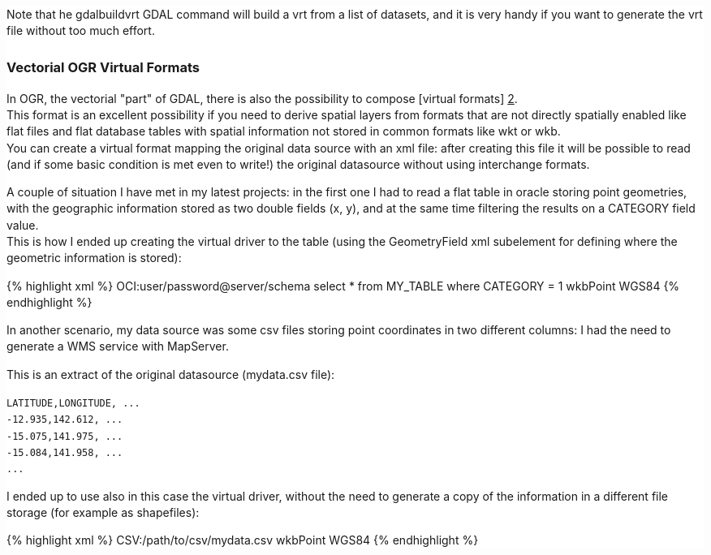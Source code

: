 Note that he gdalbuildvrt GDAL command will build a vrt from a list of datasets, and it is very handy if you want to generate the vrt file without too much effort.

### Vectorial OGR Virtual Formats ###

In OGR, the vectorial "part" of GDAL, there is also the possibility to compose [virtual formats] [2].<br />
This format is an excellent possibility if you need to derive spatial layers from formats that are not directly spatially enabled like flat files and flat database tables with spatial information not stored in common formats like wkt or wkb.<br />
You can create a virtual format mapping the original data source with an xml file: after creating this file it will be possible to read (and if some basic condition is met even to write!) the original datasource without using interchange formats.

A couple of situation I have met in my latest projects: in the first one I had to read a flat table in oracle storing point geometries, with the geographic information stored as two double fields (x, y), and at the same time filtering the results on a CATEGORY field value.<br />
This is how I ended up creating the virtual driver to the table (using the GeometryField xml subelement for defining where the geometric information is stored):

{% highlight xml %}
<OGRVRTDataSource>
    <OGRVRTLayer name="my_table">
        <SrcDataSource>OCI:user/password@server/schema</SrcDataSource>
     	<SrcSQL>select * from MY_TABLE where CATEGORY = 1</SrcSQL>
	    <GeometryType>wkbPoint</GeometryType>
            <LayerSRS>WGS84</LayerSRS>
	    <GeometryField encoding="PointFromColumns" x="x" y="y"/>
    </OGRVRTLayer>
</OGRVRTDataSource>
{% endhighlight %}

In another scenario, my data source was some csv files storing point coordinates in two different columns: I had the need to generate a WMS service with MapServer.

This is an extract of the original datasource (mydata.csv file):

    LATITUDE,LONGITUDE, ...
    -12.935,142.612, ...
    -15.075,141.975, ...
    -15.084,141.958, ...
    ...

I ended up to use also in this case the virtual driver, without the need to generate a copy of the information in a different file storage (for example as shapefiles):

{% highlight xml %}
<OGRVRTDataSource>
    <OGRVRTLayer name="mydata">
        <SrcDataSource>CSV:/path/to/csv/mydata.csv</SrcDataSource>
        <GeometryType>wkbPoint</GeometryType>
        <LayerSRS>WGS84</LayerSRS>
        <GeometryField encoding="PointFromColumns" x="LONGITUDE" y="LATITUDE"/>
    </OGRVRTLayer>
</OGRVRTDataSource>
{% endhighlight %}


[1]: http://www.gdal.org/gdal_vrttut.html
[2]: http://www.gdal.org/ogr/drv_vrt.html